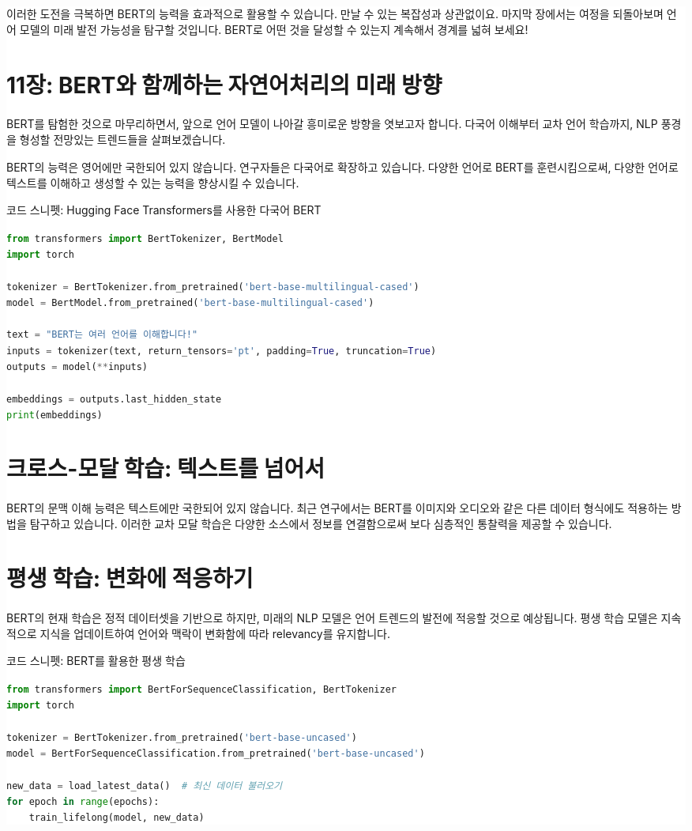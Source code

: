 이러한 도전을 극복하면 BERT의 능력을 효과적으로 활용할 수 있습니다. 만날 수 있는 복잡성과 상관없이요. 마지막 장에서는 여정을 되돌아보며 언어 모델의 미래 발전 가능성을 탐구할 것입니다. BERT로 어떤 것을 달성할 수 있는지 계속해서 경계를 넓혀 보세요!

# 11장: BERT와 함께하는 자연어처리의 미래 방향

BERT를 탐험한 것으로 마무리하면서, 앞으로 언어 모델이 나아갈 흥미로운 방향을 엿보고자 합니다. 다국어 이해부터 교차 언어 학습까지, NLP 풍경을 형성할 전망있는 트렌드들을 살펴보겠습니다.

<div class="content-ad"></div>

BERT의 능력은 영어에만 국한되어 있지 않습니다. 연구자들은 다국어로 확장하고 있습니다. 다양한 언어로 BERT를 훈련시킴으로써, 다양한 언어로 텍스트를 이해하고 생성할 수 있는 능력을 향상시킬 수 있습니다.

코드 스니펫: Hugging Face Transformers를 사용한 다국어 BERT

```python
from transformers import BertTokenizer, BertModel
import torch

tokenizer = BertTokenizer.from_pretrained('bert-base-multilingual-cased')
model = BertModel.from_pretrained('bert-base-multilingual-cased')

text = "BERT는 여러 언어를 이해합니다!"
inputs = tokenizer(text, return_tensors='pt', padding=True, truncation=True)
outputs = model(**inputs)

embeddings = outputs.last_hidden_state
print(embeddings)
```

# 크로스-모달 학습: 텍스트를 넘어서

<div class="content-ad"></div>

BERT의 문맥 이해 능력은 텍스트에만 국한되어 있지 않습니다. 최근 연구에서는 BERT를 이미지와 오디오와 같은 다른 데이터 형식에도 적용하는 방법을 탐구하고 있습니다. 이러한 교차 모달 학습은 다양한 소스에서 정보를 연결함으로써 보다 심층적인 통찰력을 제공할 수 있습니다.

# 평생 학습: 변화에 적응하기

BERT의 현재 학습은 정적 데이터셋을 기반으로 하지만, 미래의 NLP 모델은 언어 트렌드의 발전에 적응할 것으로 예상됩니다. 평생 학습 모델은 지속적으로 지식을 업데이트하여 언어와 맥락이 변화함에 따라 relevancy를 유지합니다.

코드 스니펫: BERT를 활용한 평생 학습

<div class="content-ad"></div>

```python
from transformers import BertForSequenceClassification, BertTokenizer
import torch

tokenizer = BertTokenizer.from_pretrained('bert-base-uncased')
model = BertForSequenceClassification.from_pretrained('bert-base-uncased')

new_data = load_latest_data()  # 최신 데이터 불러오기
for epoch in range(epochs):
    train_lifelong(model, new_data)
```
